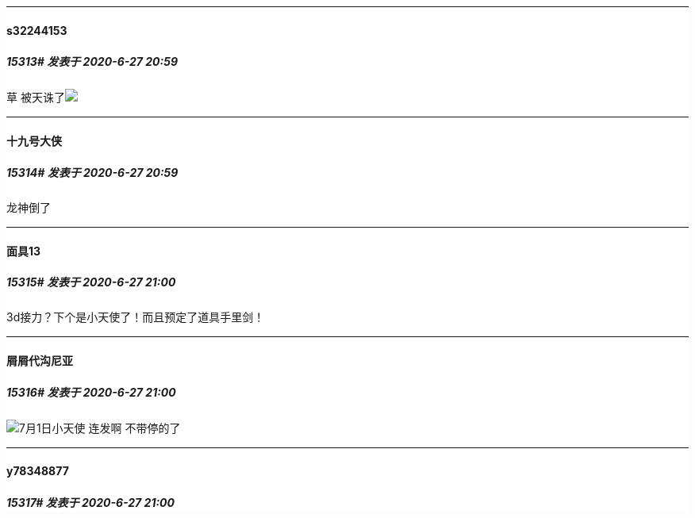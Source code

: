 
-----

####  s32244153  
##### 15313#       发表于 2020-6-27 20:59




草 被天诛了<img src="https://static.saraba1st.com/image/smiley/face2017/067.png" referrerpolicy="no-referrer">







-----

####  十九号大侠  
##### 15314#       发表于 2020-6-27 20:59




龙神倒了







-----

####  面具13  
##### 15315#       发表于 2020-6-27 21:00




3d接力？下个是小天使了！而且预定了道具手里剑！







-----

####  屑屑代沟尼亚  
##### 15316#       发表于 2020-6-27 21:00



<img src="https://static.saraba1st.com/image/smiley/face2017/037.png" referrerpolicy="no-referrer">7月1日小天使 连发啊 不带停的了







-----

####  y78348877  
##### 15317#       发表于 2020-6-27 21:00
